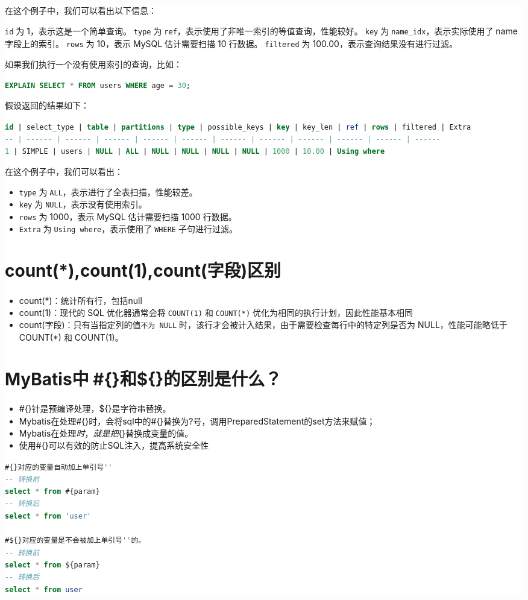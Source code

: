 在这个例子中，我们可以看出以下信息：

`id` 为 1，表示这是一个简单查询。
`type` 为 `ref`，表示使用了非唯一索引的等值查询，性能较好。
`key` 为 `name_idx`，表示实际使用了 name 字段上的索引。
`rows` 为 10，表示 MySQL 估计需要扫描 10 行数据。
`filtered` 为 100.00，表示查询结果没有进行过滤。

如果我们执行一个没有使用索引的查询，比如：

```sql
EXPLAIN SELECT * FROM users WHERE age = 30;
```

假设返回的结果如下：

```sql
id | select_type | table | partitions | type | possible_keys | key | key_len | ref | rows | filtered | Extra
-- | ------ | ------ | ------ | ------ | ------ | ------ | ------ | ------ | ------ | ------ | ------
1 | SIMPLE | users | NULL | ALL | NULL | NULL | NULL | NULL | 1000 | 10.00 | Using where

```

在这个例子中，我们可以看出：

- `type` 为 `ALL`，表示进行了全表扫描，性能较差。
- `key` 为 `NULL`，表示没有使用索引。
- `rows` 为 1000，表示 MySQL 估计需要扫描 1000 行数据。
- `Extra` 为 `Using where`，表示使用了 `WHERE` 子句进行过滤。







# count(*),count(1),count(字段)区别

* count(*)：统计所有行，包括null
* count(1)：现代的 SQL 优化器通常会将 `COUNT(1)` 和 `COUNT(*)` 优化为相同的执行计划，因此性能基本相同
* count(字段)：只有当指定列的值`不为 NULL` 时，该行才会被计入结果，由于需要检查每行中的特定列是否为 NULL，性能可能略低于 COUNT(*) 和 COUNT(1)。





# MyBatis中 #{}和${}的区别是什么？

* #{}针是预编译处理，${}是字符串替换。
* Mybatis在处理#{}时，会将sql中的#{}替换为?号，调用PreparedStatement的set方法来赋值；
* Mybatis在处理${}时，就是把${}替换成变量的值。
* 使用#{}可以有效的防止SQL注入，提高系统安全性

```sql
#{}对应的变量自动加上单引号''
-- 转换前
select * from #{param}
-- 转换后
select * from 'user'

#${}对应的变量是不会被加上单引号''的。
-- 转换前
select * from ${param}
-- 转换后
select * from user

```
